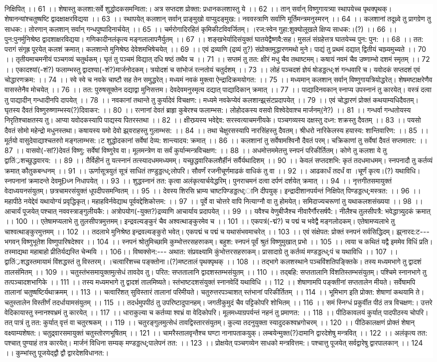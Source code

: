 निक्षिपित् ।। 61 ।। शेषास्तु कलशा:सर्वे शुद्धोदकसमन्विता:। अत्र सप्तदश प्रोक्ता: प्रधानकलशास्तु ये ।। 62 ।। तान् सर्वान् विष्णुगायत्र्या स्थापयेच्च पृथक्पृथक्। शेषानन्यांश्चतुष्षष्टि द्वादक्षाक्षरविद्यया ।। 63 ।। स्थापयेत् कलशान् सर्वान् प्राङ्मुखो वाप्युदङ्मुख:। नववस्त्राणि सर्वाणि मूर्तिमन्त्रमनुस्मरन् ।। 64 ।। कलशानां तदूध्र्वे तु प्रागग्रेण तु साधक:। तोरणान् कलशान् सर्वान् गन्धपुष्पादिनार्चयेत् ।। 65 ।। चर्मरोगादिरहितं कृमिकीटविवर्जितम्। ।रज:स्वेन गुहा:शुक्योलूखले क्षिप्य साधक:।(?) ।। 66 ।। पुन:पुनर्मुनिश्रेष्ठ द्वादशाक्षरविद्यया। गणिकादीनलंकृत्य मङ्गलालापनैर्युतम् ।। 67 ।। शङ्खभेर्यादिसंयुक्तं घातयेद्वैष्णवै:सह। मुसलं संग्रहेत्तत्र घातयेच्च पुन: पुन: ।। 68 ।। तत: परागं संगृह्र पूरयेत् कलशं क्रमात्। कलशान्ते मुनिश्रेष्ठ देवेशमभिषेचयेत् ।। 69 ।। एवं द्रव्याणि (द्रव्यं तु?) संप्रोक्तमुद्धारणमथो मुने। पाद्यं तु प्रथमं दद्यात् द्वितीयं चाघ्र्यमुच्यते ।। 70 ।। तृतीयमाचमनीयं पञ्चगव्यं चतुर्थकम्। घृतं तु पञ्चमं विद्यात् दधि षष्ठं तथैव च ।। 71 ।। सप्तमं तु तत: क्षीरं मधु चैव तथाष्टमम्। कषायं नवमं चैव उष्णाम्भो दशमं स्मृतम् ।। 72 ।। एकादश्यां(-शं?) फलाम्भस्तु द्वादश्या(-शं?)मार्जनोदकम्। त्रयोदशं च सांभोजं रत्नतोयं चतुर्दशम् ।। 73 ।। लोहं पञ्चदशं ज्ञेयं षोडड्डत्ध्;शं गन्धवारि च। यवोदकं सप्तदशं एवं चोद्धारणक्रम: ।। 74 ।। स्वे स्वे च नवके चाष्टौ सह तेन समुद्धरेत्। मध्यमं नवकं मुक्त्वा ऐन्द्रादिक्रमयोगत: ।। 75 ।। मध्यमान् कलशान् सर्वान् विष्णुगायत्रियोद्धरेत्। शेषमष्टाक्षरेणैव वासस्तेनैव मोचयेत् ।। 76 ।। तत: पुरुषसूक्तेन दद्याद्वा मुनिसत्तम। देवदेवमनुस्मृत्य दद्यात् पाद्यादिकान् क्रमात् ।। 77 ।। पाद्यादिनवकान् स्नाप्य उपस्नानं तु कारयेत्। वस्त्रं दत्वा तु पाद्यादीन् गन्धादीनपि दापयेत् ।। 78 ।। नवकानां तथान्ते तु कुर्यादेवं विचक्षण:। मध्यमे नवकेप्येवं कलशान्झ्र्संटप्रदापयेत् ।। 79 ।। एवं चोद्धारणं प्रोक्तं कथयाम्यधिदैवतम्। घृतस्य दैवतं विष्णुरुष्णाम्भस्य(?)दिवाकर: ।। 80 ।। रत्नानां देवतं ब्राहृा कुबेरश्च फलाम्भस:। लोहोदकस्य वसवो विश्वेदेवाश्च मार्जनम्(ने?) ।। 81 ।। गन्धर्वा गन्धतोयस्य निरृतिश्चाक्षतस्य तु। आप्या यवोदकस्यापि पाद्यस्य पितरस्तथा ।। 82 ।। क्षीरघ्र्यस्य भवेद्देव: सरस्वत्याचमनीयके। पञ्चगव्यस्य दक्षस्तु दध्न: शक्रस्तु दैवतम् ।। 83 ।। पयसो दैवतं सोमो महेन्द्रो मधुनस्तथा। कषायस्य यमो देवो झ्र्वराहस्तु गुलाम्भस: ।। 84 ।। तथा चेक्षुरसस्यापि नारसिंहस्तु दैवतम्। श्रीधरो नारिकेलस्य हयास्य: शान्तिवारिण: ।। 85 ।। मूर्तयो वासुदेवाद्याश्चतरुाो मङ्गलाम्भस:।ट शुद्धोदकानां सर्वेषां देव्य: शान्त्यादय: क्रमात् ।। 86 ।। कलशानां तु सर्वेषामश्विनौ दैवतं परम्। चक्रिकाणां तु सर्वेषां दैवतं सप्तमातर: ।। 87 ।। वासवो(-सां?)देवतं विष्णु: सर्वेषां विष्णुरेव वा। मूलमन्त्रेण वा सर्वं कुर्यान्मन्त्रविचक्षण: ।। 88 ।। अधमोत्तममेतत्तु स्नपनं परिकीर्तितम्। कोणे तु कलशा ये तु द्वातिं्रशच्छुद्धवारय: ।। 89 ।। तैर्विहीनं तु यत्स्नानं तत्स्यादधममध्यमम्। यच्छुद्धवारिकलशैर्हीनं सर्वैर्यथादिशम् ।। 90 ।। केवलं सप्तदशभि: कृतं तदधमाधमम्। स्नपनादौ तु कर्तव्यं क्रमात् कौतुकबन्धनम् ।। 91 ।। ऊर्णासूत्रयुतं सूत्रं साधितं तण्डुड्डत्ध्;लोपरि। सौवर्णं रजनीचूर्णमाढकं वाधिकं तु वा ।। 92 ।। आढकार्धं तदर्धं वा ।चूर्णं कृत्य।(?) यथाविधि। स्नपनानां क्रमादन्ते देवमूÐध्न निधापयेत् ।। 93 ।। शुद्धस्नानं तत: कृत्वा अलंकृत्यार्चयेद्धरिम्। पुनराचमनं दत्वा दर्पणं दर्शयेत् क्रमात् ।। 94 ।। नृत्तगीतसमायुक्तं वेदाध्ययनसंयुतम्। छत्रचामरसंयुक्तं धूपदीपसमन्वितम् ।। 95 ।। देवस्य शिरसि भ्राम्य चाष्टपिण्डड्डत्ध्;ानि दीपयुक्। इन्द्रादीशानपर्यन्तं निक्षिपेत् पिण्डड्डत्ध्;मस्त्रत: ।। 96 ।। महापीठे नयेद्देवं यथायोग्यं प्रवृद्धिकृत्। महाहविर्नवेद्याथ पूर्ववद्देशिकोत्तम: ।। 97 ।। पूर्वे वा चोत्तरे वापि नित्याग्नौ वा तु होमयेत्। समिदाज्यचरूणां तु यथाकलशसंख्यया ।। 98 ।। आचार्यं पूजयेत् पश्चात् नववस्त्राङ्गुलीयकै:। अत्रोपयोग(-युक्त?)द्रव्याणि आचार्याय प्रदापयेत् ।। 99 ।। यवैश्च वेणुबीजैश्च नीवारैर्गौरसर्षपै:। नीलैश्च तुलसीपत्रै: भवेद्धात्र्युदकं क्रमात् ।। 100 ।। एतेषामप्यलाभे तु तुलसीपत्रमुत्तमम्। इन्द्रवल्यङ्कुरं चैव अश्वत्थाङ्कुरमेव च ।। 101 ।। एकपत्रं(-द्मं?) च पद्मं च भवेद्वै मङ्गलोदकम्। एतेषामप्यलाभे तु चाश्वत्थाङ्कुरमुत्तमम् ।। 102 ।। तदलाभे मुनिश्रेष्ठ इन्द्रवल्यङ्कुरो भवेत्। एकपद्मं च पद्मं च यथासंभवमाचरेत् ।। 103 ।। एवं संक्षेपत: प्रोक्तं स्नपनं सर्वसिद्धिदम्। झ्र्नारद:ट--- भगवन् विष्णुभूतेश विष्णुपारिषदेश्वर ।। 104 ।। स्नपनं श्रोतुमिच्छामि कुम्भोत्तरसहरुाकम्। बहुश: स्नपनं पूर्वं श्रुतं विष्णुमुखात् प्रभो ।। 105 ।। त्वया च कथितं यद्वै इममेव विधिं प्रति। तस्माद्यथा महाबाहो प्रीतिर्यद्यस्ति चेन्मयि ।। 106।।  विष्वक्सेन:--- अथात: संप्रवक्ष्यामि कुंभोत्तरसहरुाकम्। प्रासादाग्रे तु कर्तव्यं मण्डड्डत्ध्;पं च यथाविधि ।। 107 ।। द्वातिं्रशद्धस्तमायामं विंशद्धस्तं तु विस्तरम्। ।चत्वारिंशच्च पङ्क्तोना।(?)मष्टतालं पृथक्पृथक् ।। 108 ।। तद्भागे कलशस्थाने पञ्चविंशतिपङ्क्तिके। तस्य मध्यमभागे तु द्वादशं तालसंमितम् ।। 109 ।। चतुस्तंभसमायुक्तमुत्सेधं तावदेव तु। परित: सप्ततालानि द्वादशस्तम्भसंयुतम् ।। 110 ।। तद्बहि: सप्ततालानि विंशतिस्तम्भसंयुतम्। पश्चिमे स्नानभागे तु तत्पञ्चादशभागिके ।। 111 ।। तस्य मध्यमभागे तु द्वादशं तालमिष्यते। स्तंभाष्टदशसंयुक्तं स्नानवेदिं यथाविधि ।। 112 ।। शेषाणामपि पङ्क्तीनां सप्ततालेन मीयते। सर्वेषामपि तालानां चतुष्षष्टिर्यथाक्रमम् ।। 113 ।। चत्वारिंशत् सुविस्तारं तालानां परिमीयते। चतुरुत्तरपञ्चाशत् स्तंभानां परिकीर्तितम् ।। 114 ।। भूमिभाग इति प्रोक्त: शेषाणां कथयामि ते। चतुस्तालेन विस्तीर्णं तदर्धायामसंयुतम् ।। 115 ।। तदर्धमुपपीठं तु उपरिष्टादुपानहम्। जगतीकुमुदं चैव पट्टिकोपरि शोभितम् ।। 116 ।। समं स्निग्धं प्रकुर्वीत पीठं तत्र विचक्षण:। उत्तरे वेदिकायास्तु स्नानश्वभ्रमं तु कारयेत् ।। 117 ।। धाराकुल्या च कर्तव्या श्वभ्रं वा वेदिकोपरि। मूलमध्याग्रपर्यन्तं नहनं तु प्रमाणत: ।। 118 ।। पीठिकावलयं कुर्यात् पादपीठस्य चोपरि। तत् पात्रं तु तत: कुर्यात् वृत्तं वा चतुरश्रकम् ।। 119 ।। चतुरङ्गुलमुत्सेधं तावद्विस्तारसंयुतम्। कुल्या तदनुयुक्ता स्यादुदकश्वभ्रगोचरम् ।। 120 ।। पीठिकालक्षणं प्रोक्तं शेषान् वक्ष्याम्यशेषत:। चतुद्र्वारसमायुक्तं चतुस्तोरणभूषितम् ।। 121 ।। चामरैस्तालवृन्तैश्च घण्टा नानापताकयुक्। लम्बयेन्मुक्त(?)दामानि द्वारदेशेषु मन्त्रवित् ।। 122 ।। अलंकृत्य तत: पश्चात् पुण्याहं तत्र कारयेत्। मार्जनं विधिना सम्यक् मण्डड्डत्ध्;पालेपनं तत: ।। 123 ।। प्रोक्षयेत् पञ्चगव्येन साधको मन्त्रवित्तम:। पश्चात्तु पूजयेत् सर्वद्वारेषु द्वारपालकान् ।। 124 ।। कुम्भांस्तु पूजयेद्द्वौ द्वौ द्वारदेशविधानत:।